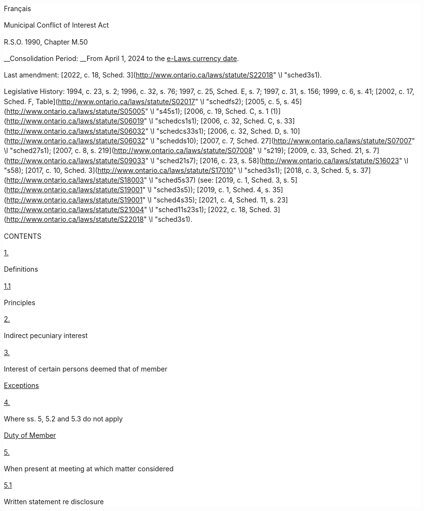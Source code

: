 [<a id="Top"></a>Français](http://www.ontario.ca/fr/lois/loi/90m50)

Municipal Conflict of Interest Act

R\.S\.O\. 1990, Chapter M\.50

__Consolidation Period: __From April 1, 2024 to the [e\-Laws currency date](http://www.e-laws.gov.on.ca/navigation?file=currencyDates&lang=en)\.

Last amendment: [2022, c\. 18, Sched\. 3](http://www.ontario.ca/laws/statute/S22018" \l "sched3s1)\.

Legislative History: 1994, c\. 23, s\. 2; 1996, c\. 32, s\. 76; 1997, c\. 25, Sched\. E, s\. 7; 1997, c\. 31, s\. 156; 1999, c\. 6, s\. 41; [2002, c\. 17, Sched\. F, Table](http://www.ontario.ca/laws/statute/S02017" \l "schedfs2); [2005, c\. 5, s\. 45](http://www.ontario.ca/laws/statute/S05005" \l "s45s1); [2006, c\. 19, Sched\. C, s\. 1 \(1\)](http://www.ontario.ca/laws/statute/S06019" \l "schedcs1s1); [2006, c\. 32, Sched\. C, s\. 33](http://www.ontario.ca/laws/statute/S06032" \l "schedcs33s1); [2006, c\. 32, Sched\. D, s\. 10](http://www.ontario.ca/laws/statute/S06032" \l "schedds10); [2007, c\. 7, Sched\. 27](http://www.ontario.ca/laws/statute/S07007" \l "sched27s1); [2007, c\. 8, s\. 219](http://www.ontario.ca/laws/statute/S07008" \l "s219); [2009, c\. 33, Sched\. 21, s\. 7](http://www.ontario.ca/laws/statute/S09033" \l "sched21s7); [2016, c\. 23, s\. 58](http://www.ontario.ca/laws/statute/S16023" \l "s58); [2017, c\. 10, Sched\. 3](http://www.ontario.ca/laws/statute/S17010" \l "sched3s1); [2018, c\. 3, Sched\. 5, s\. 37](http://www.ontario.ca/laws/statute/S18003" \l "sched5s37) \(see: [2019, c\. 1, Sched\. 3, s\. 5](http://www.ontario.ca/laws/statute/S19001" \l "sched3s5)\); [2019, c\. 1, Sched\. 4, s\. 35](http://www.ontario.ca/laws/statute/S19001" \l "sched4s35); [2021, c\. 4, Sched\. 11, s\. 23](http://www.ontario.ca/laws/statute/S21004" \l "sched11s23s1); [2022, c\. 18, Sched\. 3](http://www.ontario.ca/laws/statute/S22018" \l "sched3s1)\.

CONTENTS

[1\.](#BK0)

Definitions

[1\.1](#BK1)

Principles

[2\.](#BK2)

Indirect pecuniary interest

[3\.](#BK3)

Interest of certain persons deemed that of member

[Exceptions](#BK4)

[4\.](#BK5)

Where ss\. 5, 5\.2 and 5\.3 do not apply

[Duty of Member](#BK6)

[5\.](#BK7)

When present at meeting at which matter considered

[5\.1](#BK8)

Written statement re disclosure
